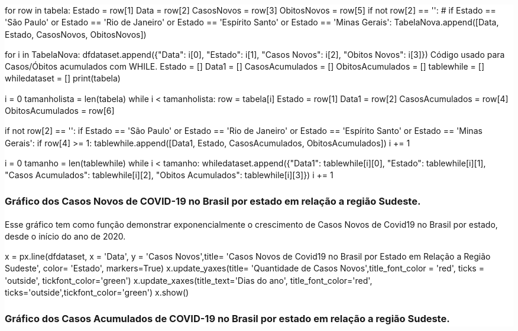 for row in tabela:
  Estado = row[1]
  Data = row[2]
  CasosNovos = row[3]
  ObitosNovos = row[5]
  if not row[2] == '':
    # if Estado == 'São Paulo' or Estado == 'Rio de Janeiro' or Estado == 'Espírito Santo' or Estado == 'Minas Gerais':
       TabelaNova.append([Data, Estado, CasosNovos, ObitosNovos])

for i in TabelaNova:
  dfdataset.append({"Data": i[0], "Estado": i[1], "Casos Novos": i[2], "Obitos Novos": i[3]})
Código usado para Casos/Óbitos acumulados com WHILE.
Estado = []
Data1 = [] 
CasosAcumulados = []
ObitosAcumulados = []
tablewhile = []
whiledataset = []
print(tabela)

i = 0
tamanholista = len(tabela)
while i < tamanholista:
  row = tabela[i]
  Estado = row[1]
  Data1 = row[2]
  CasosAcumulados = row[4]
  ObitosAcumulados = row[6]

  if not row[2] == '':
    if Estado == 'São Paulo' or Estado == 'Rio de Janeiro' or Estado == 'Espírito Santo' or Estado == 'Minas Gerais':
      if row[4] >= 1:
        tablewhile.append([Data1, Estado, CasosAcumulados, ObitosAcumulados])
  i += 1

i = 0
tamanho = len(tablewhile)
while i < tamanho:
    whiledataset.append({"Data1": tablewhile[i][0], "Estado": tablewhile[i][1], "Casos Acumulados": tablewhile[i][2], "Obitos Acumulados": tablewhile[i][3]})
    i += 1
### Gráfico dos Casos Novos de COVID-19 no Brasil por estado em relação a região Sudeste.

Esse gráfico tem como função demonstrar exponencialmente o crescimento de Casos Novos de Covid19 no Brasil por estado, desde o início do ano de 2020.


x = px.line(dfdataset, x = 'Data', y = 'Casos Novos',title= 'Casos Novos de Covid19 no Brasil por Estado em Relação a Região Sudeste', color= 'Estado', markers=True)
x.update_yaxes(title= 'Quantidade de Casos Novos',title_font_color = 'red', ticks = 'outside', tickfont_color='green')
x.update_xaxes(title_text='Dias do ano', title_font_color='red', ticks='outside',tickfont_color='green')
x.show()
### Gráfico dos Casos Acumulados de COVID-19 no Brasil por estado em relação a região Sudeste.
